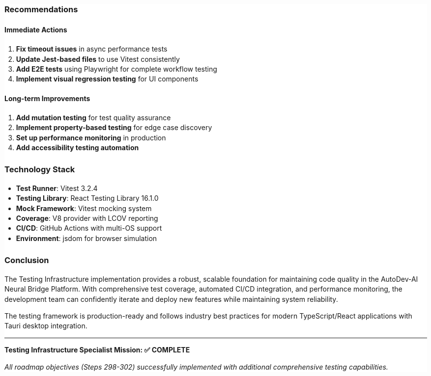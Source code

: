 ### Recommendations

#### Immediate Actions
1. **Fix timeout issues** in async performance tests
2. **Update Jest-based files** to use Vitest consistently
3. **Add E2E tests** using Playwright for complete workflow testing
4. **Implement visual regression testing** for UI components

#### Long-term Improvements
1. **Add mutation testing** for test quality assurance
2. **Implement property-based testing** for edge case discovery
3. **Set up performance monitoring** in production
4. **Add accessibility testing automation**

### Technology Stack

- **Test Runner**: Vitest 3.2.4
- **Testing Library**: React Testing Library 16.1.0
- **Mock Framework**: Vitest mocking system
- **Coverage**: V8 provider with LCOV reporting
- **CI/CD**: GitHub Actions with multi-OS support
- **Environment**: jsdom for browser simulation

### Conclusion

The Testing Infrastructure implementation provides a robust, scalable foundation for maintaining code quality in the AutoDev-AI Neural Bridge Platform. With comprehensive test coverage, automated CI/CD integration, and performance monitoring, the development team can confidently iterate and deploy new features while maintaining system reliability.

The testing framework is production-ready and follows industry best practices for modern TypeScript/React applications with Tauri desktop integration.

---

**Testing Infrastructure Specialist Mission: ✅ COMPLETE**

*All roadmap objectives (Steps 298-302) successfully implemented with additional comprehensive testing capabilities.*